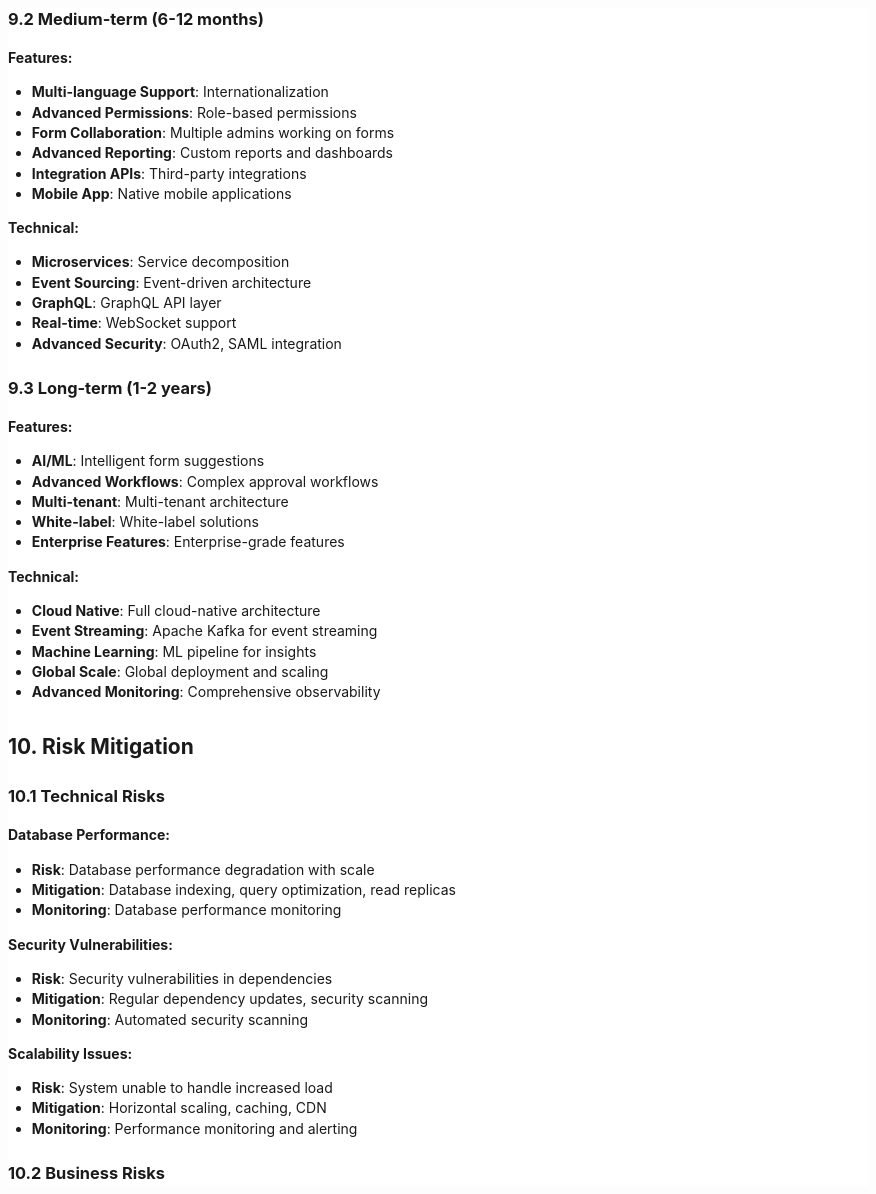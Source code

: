 ### 9.2 Medium-term (6-12 months)

**Features:**
- **Multi-language Support**: Internationalization
- **Advanced Permissions**: Role-based permissions
- **Form Collaboration**: Multiple admins working on forms
- **Advanced Reporting**: Custom reports and dashboards
- **Integration APIs**: Third-party integrations
- **Mobile App**: Native mobile applications

**Technical:**
- **Microservices**: Service decomposition
- **Event Sourcing**: Event-driven architecture
- **GraphQL**: GraphQL API layer
- **Real-time**: WebSocket support
- **Advanced Security**: OAuth2, SAML integration

### 9.3 Long-term (1-2 years)

**Features:**
- **AI/ML**: Intelligent form suggestions
- **Advanced Workflows**: Complex approval workflows
- **Multi-tenant**: Multi-tenant architecture
- **White-label**: White-label solutions
- **Enterprise Features**: Enterprise-grade features

**Technical:**
- **Cloud Native**: Full cloud-native architecture
- **Event Streaming**: Apache Kafka for event streaming
- **Machine Learning**: ML pipeline for insights
- **Global Scale**: Global deployment and scaling
- **Advanced Monitoring**: Comprehensive observability

## 10. Risk Mitigation

### 10.1 Technical Risks

**Database Performance:**
- **Risk**: Database performance degradation with scale
- **Mitigation**: Database indexing, query optimization, read replicas
- **Monitoring**: Database performance monitoring

**Security Vulnerabilities:**
- **Risk**: Security vulnerabilities in dependencies
- **Mitigation**: Regular dependency updates, security scanning
- **Monitoring**: Automated security scanning

**Scalability Issues:**
- **Risk**: System unable to handle increased load
- **Mitigation**: Horizontal scaling, caching, CDN
- **Monitoring**: Performance monitoring and alerting

### 10.2 Business Risks
